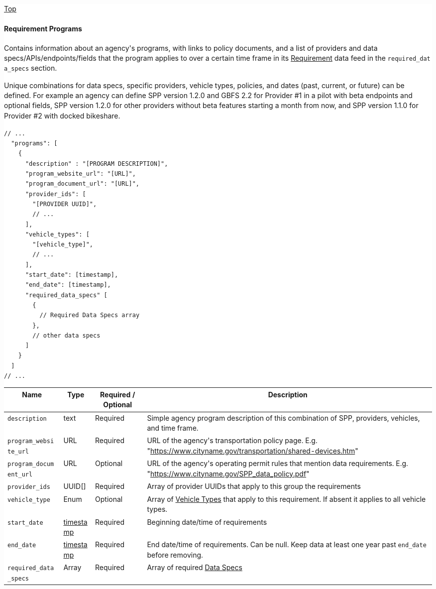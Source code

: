 [Top][toc]

#### Requirement Programs

Contains information about an agency's programs, with links to policy documents, and a list of providers and data specs/APIs/endpoints/fields that the program applies to over a certain time frame in its [Requirement](#requirement) data feed in the `required_data_specs` section.

Unique combinations for data specs, specific providers, vehicle types, policies, and dates (past, current, or future) can be defined. For example an agency can define SPP version 1.2.0 and GBFS 2.2 for Provider #1 in a pilot with beta endpoints and optional fields, SPP version 1.2.0 for other providers without beta features starting a month from now, and SPP version 1.1.0 for Provider #2 with docked bikeshare.

```jsonc
// ...
  "programs": [
    {
      "description" : "[PROGRAM DESCRIPTION]",
      "program_website_url": "[URL]",
      "program_document_url": "[URL]",
      "provider_ids": [
        "[PROVIDER UUID]",
        // ...
      ],
      "vehicle_types": [
        "[vehicle_type]",
        // ...
      ],
      "start_date": [timestamp],
      "end_date": [timestamp],
      "required_data_specs" [
        {
          // Required Data Specs array
        },
        // other data specs
      ]
    }
  ]
// ...
```

| Name                         | Type            | Required / Optional | Description              |
| ---------------------------- | --------------- | -------- | ----------------------------------- |
| `description`                | text            | Required | Simple agency program description of this combination of SPP, providers, vehicles, and time frame. |
| `program_website_url`        | URL             | Required | URL of the agency's transportation policy page. E.g. "https://www.cityname.gov/transportation/shared-devices.htm" |
| `program_document_url`        | URL             | Optional | URL of the agency's operating permit rules that mention data requirements. E.g. "https://www.cityname.gov/SPP_data_policy.pdf" |
| `provider_ids`               | UUID[]          | Required | Array of provider UUIDs that apply to this group the requirements |
| `vehicle_type`               | Enum            | Optional | Array of [Vehicle Types](../general-information.md#vehicle-types) that apply to this requirement. If absent it applies to all vehicle types. |
| `start_date`                 | [timestamp][ts] | Required | Beginning date/time of requirements |
| `end_date`                   | [timestamp][ts] | Required | End date/time of requirements. Can be null. Keep data at least one year past `end_date` before removing. |
| `required_data_specs`        | Array           | Required | Array of required [Data Specs](#requirement-data-specs) |


[beta]: /general-information.md#beta
[error-messages]: /general-information.md#error-messages
[iana]: https://www.iana.org/assignments/http-status-codes/http-status-codes.xhtml
[json-schema]: #json-schema
[muni-boundary]: ../provider/README.md#municipality-boundary
[propulsion-types]: /general-information.md#propulsion-types
[responses]: /general-information.md#responses
[ts]: /general-information.md#timestamps
[toc]: #table-of-contents
[vehicle-events]: /general-information.md#vehicle-state-events
[vehicle-states]: /general-information.md#vehicle-states
[vehicle-types]: /general-information.md#vehicle-types
[versioning]: /general-information.md#versioning